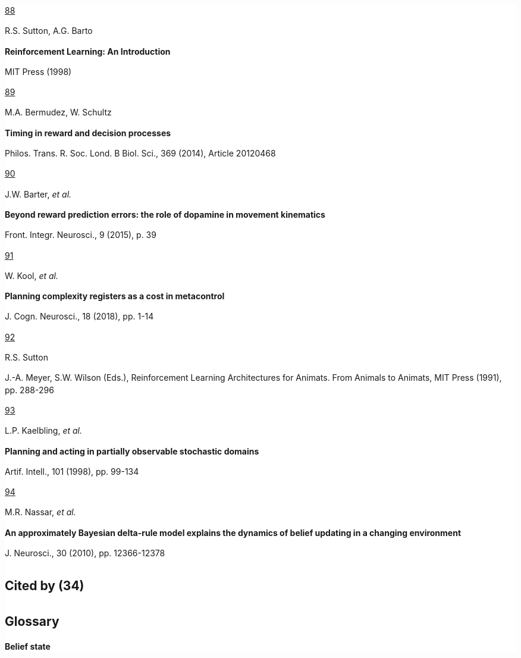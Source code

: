 [88](https://www.sciencedirect.com/science/article/pii/S1364661318301931?via%3Dihub#bbib0440)

R.S. Sutton, A.G. Barto

**Reinforcement Learning: An Introduction**

MIT Press (1998)

[89](https://www.sciencedirect.com/science/article/pii/S1364661318301931?via%3Dihub#bbib0445)

M.A. Bermudez, W. Schultz

**Timing in reward and decision processes**

Philos. Trans. R. Soc. Lond. B Biol. Sci., 369 (2014), Article 20120468

[90](https://www.sciencedirect.com/science/article/pii/S1364661318301931?via%3Dihub#bbib0450)

J.W. Barter, *et al.*

**Beyond reward prediction errors: the role of dopamine in movement kinematics**

Front. Integr. Neurosci., 9 (2015), p. 39

[91](https://www.sciencedirect.com/science/article/pii/S1364661318301931?via%3Dihub#bbib0455)

W. Kool, *et al.*

**Planning complexity registers as a cost in metacontrol**

J. Cogn. Neurosci., 18 (2018), pp. 1-14

[92](https://www.sciencedirect.com/science/article/pii/S1364661318301931?via%3Dihub#bbib0460)

R.S. Sutton

J.-A. Meyer, S.W. Wilson (Eds.), Reinforcement Learning Architectures for Animats. From Animals to Animats, MIT Press (1991), pp. 288-296

[93](https://www.sciencedirect.com/science/article/pii/S1364661318301931?via%3Dihub#bbib0465)

L.P. Kaelbling, *et al.*

**Planning and acting in partially observable stochastic domains**

Artif. Intell., 101 (1998), pp. 99-134

[94](https://www.sciencedirect.com/science/article/pii/S1364661318301931?via%3Dihub#bbib0470)

M.R. Nassar, *et al.*

**An approximately Bayesian delta-rule model explains the dynamics of belief updating in a changing environment**

J. Neurosci., 30 (2010), pp. 12366-12378

## Cited by (34)

## Glossary

**Belief state**
